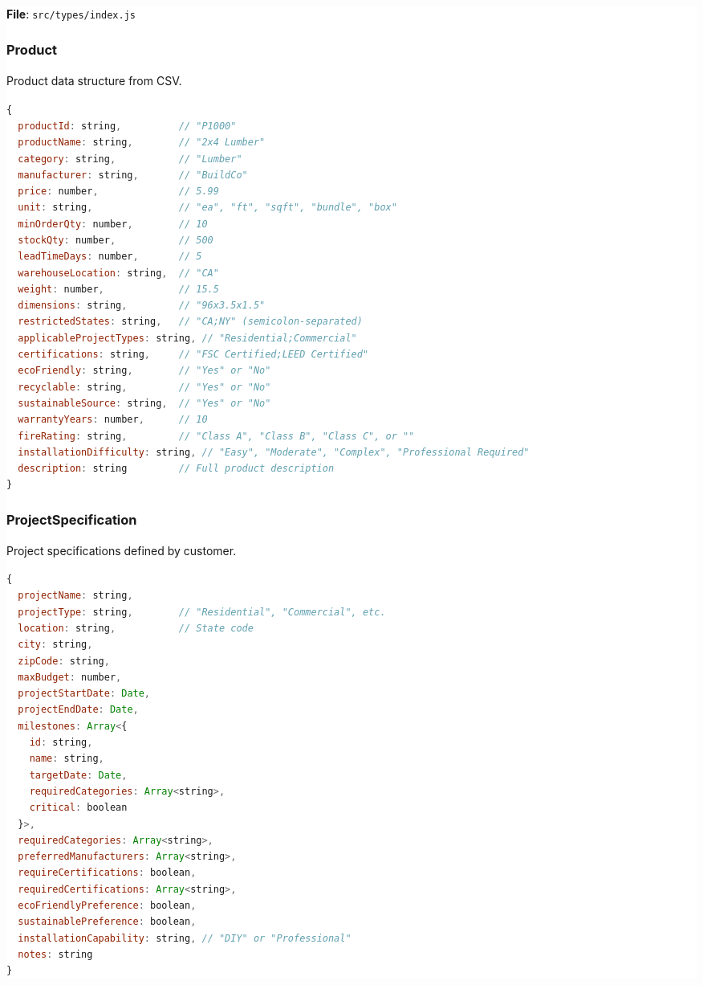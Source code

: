 **File**: `src/types/index.js`

### Product

Product data structure from CSV.

```javascript
{
  productId: string,          // "P1000"
  productName: string,        // "2x4 Lumber"
  category: string,           // "Lumber"
  manufacturer: string,       // "BuildCo"
  price: number,              // 5.99
  unit: string,               // "ea", "ft", "sqft", "bundle", "box"
  minOrderQty: number,        // 10
  stockQty: number,           // 500
  leadTimeDays: number,       // 5
  warehouseLocation: string,  // "CA"
  weight: number,             // 15.5
  dimensions: string,         // "96x3.5x1.5"
  restrictedStates: string,   // "CA;NY" (semicolon-separated)
  applicableProjectTypes: string, // "Residential;Commercial"
  certifications: string,     // "FSC Certified;LEED Certified"
  ecoFriendly: string,        // "Yes" or "No"
  recyclable: string,         // "Yes" or "No"
  sustainableSource: string,  // "Yes" or "No"
  warrantyYears: number,      // 10
  fireRating: string,         // "Class A", "Class B", "Class C", or ""
  installationDifficulty: string, // "Easy", "Moderate", "Complex", "Professional Required"
  description: string         // Full product description
}
```

### ProjectSpecification

Project specifications defined by customer.

```javascript
{
  projectName: string,
  projectType: string,        // "Residential", "Commercial", etc.
  location: string,           // State code
  city: string,
  zipCode: string,
  maxBudget: number,
  projectStartDate: Date,
  projectEndDate: Date,
  milestones: Array<{
    id: string,
    name: string,
    targetDate: Date,
    requiredCategories: Array<string>,
    critical: boolean
  }>,
  requiredCategories: Array<string>,
  preferredManufacturers: Array<string>,
  requireCertifications: boolean,
  requiredCertifications: Array<string>,
  ecoFriendlyPreference: boolean,
  sustainablePreference: boolean,
  installationCapability: string, // "DIY" or "Professional"
  notes: string
}
```
